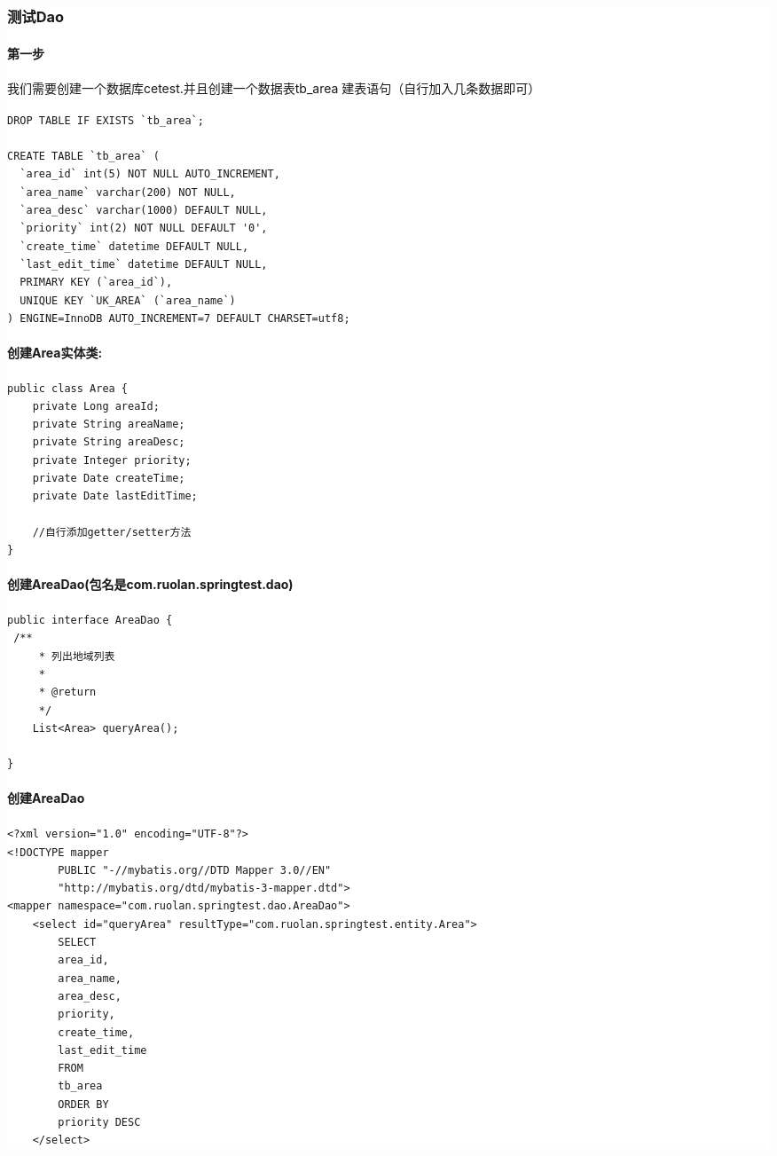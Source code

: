 ### 测试Dao
#### 第一步
我们需要创建一个数据库cetest.并且创建一个数据表tb_area
建表语句（自行加入几条数据即可）
```
DROP TABLE IF EXISTS `tb_area`;

CREATE TABLE `tb_area` (
  `area_id` int(5) NOT NULL AUTO_INCREMENT,
  `area_name` varchar(200) NOT NULL,
  `area_desc` varchar(1000) DEFAULT NULL,
  `priority` int(2) NOT NULL DEFAULT '0',
  `create_time` datetime DEFAULT NULL,
  `last_edit_time` datetime DEFAULT NULL,
  PRIMARY KEY (`area_id`),
  UNIQUE KEY `UK_AREA` (`area_name`)
) ENGINE=InnoDB AUTO_INCREMENT=7 DEFAULT CHARSET=utf8;
```
#### 创建Area实体类:
```
public class Area {
    private Long areaId;
    private String areaName;
    private String areaDesc;
    private Integer priority;
    private Date createTime;
    private Date lastEditTime;
    
    //自行添加getter/setter方法
}
```
#### 创建AreaDao(包名是com.ruolan.springtest.dao)
```
public interface AreaDao {
 /**
     * 列出地域列表
     *
     * @return
     */
    List<Area> queryArea();
    
}
```
#### 创建AreaDao
```
<?xml version="1.0" encoding="UTF-8"?>
<!DOCTYPE mapper
        PUBLIC "-//mybatis.org//DTD Mapper 3.0//EN"
        "http://mybatis.org/dtd/mybatis-3-mapper.dtd">
<mapper namespace="com.ruolan.springtest.dao.AreaDao">
    <select id="queryArea" resultType="com.ruolan.springtest.entity.Area">
        SELECT
        area_id,
        area_name,
        area_desc,
        priority,
        create_time,
        last_edit_time
        FROM
        tb_area
        ORDER BY
        priority DESC
    </select>
```
